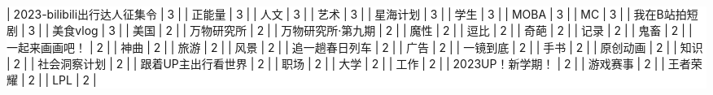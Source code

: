 | 2023-bilibili出行达人征集令 | 3 |
| 正能量 | 3 |
| 人文 | 3 |
| 艺术 | 3 |
| 星海计划 | 3 |
| 学生 | 3 |
| MOBA | 3 |
| MC | 3 |
| 我在B站拍短剧 | 3 |
| 美食vlog | 3 |
| 美国 | 2 |
| 万物研究所 | 2 |
| 万物研究所·第九期 | 2 |
| 魔性 | 2 |
| 逗比 | 2 |
| 奇葩 | 2 |
| 记录 | 2 |
| 鬼畜 | 2 |
| 一起来画画吧！ | 2 |
| 神曲 | 2 |
| 旅游 | 2 |
| 风景 | 2 |
| 追一趟春日列车 | 2 |
| 广告 | 2 |
| 一镜到底 | 2 |
| 手书 | 2 |
| 原创动画 | 2 |
| 知识 | 2 |
| 社会洞察计划 | 2 |
| 跟着UP主出行看世界 | 2 |
| 职场 | 2 |
| 大学 | 2 |
| 工作 | 2 |
| 2023UP！新学期！ | 2 |
| 游戏赛事 | 2 |
| 王者荣耀 | 2 |
| LPL | 2 |